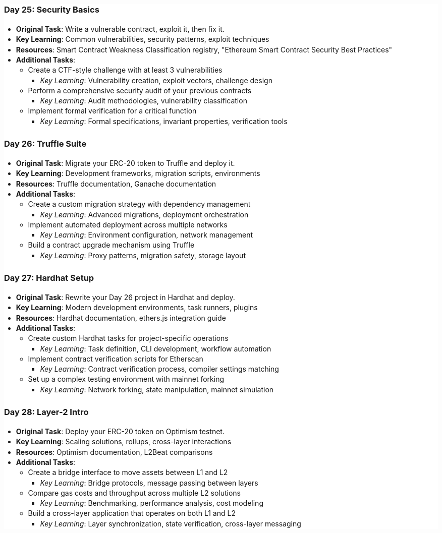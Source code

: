 ### Day 25: Security Basics

- **Original Task**: Write a vulnerable contract, exploit it, then fix it.
- **Key Learning**: Common vulnerabilities, security patterns, exploit techniques
- **Resources**: Smart Contract Weakness Classification registry, "Ethereum Smart Contract Security Best Practices"
- **Additional Tasks**:
    - Create a CTF-style challenge with at least 3 vulnerabilities
        - _Key Learning_: Vulnerability creation, exploit vectors, challenge design
    - Perform a comprehensive security audit of your previous contracts
        - _Key Learning_: Audit methodologies, vulnerability classification
    - Implement formal verification for a critical function
        - _Key Learning_: Formal specifications, invariant properties, verification tools

### Day 26: Truffle Suite

- **Original Task**: Migrate your ERC-20 token to Truffle and deploy it.
- **Key Learning**: Development frameworks, migration scripts, environments
- **Resources**: Truffle documentation, Ganache documentation
- **Additional Tasks**:
    - Create a custom migration strategy with dependency management
        - _Key Learning_: Advanced migrations, deployment orchestration
    - Implement automated deployment across multiple networks
        - _Key Learning_: Environment configuration, network management
    - Build a contract upgrade mechanism using Truffle
        - _Key Learning_: Proxy patterns, migration safety, storage layout

### Day 27: Hardhat Setup

- **Original Task**: Rewrite your Day 26 project in Hardhat and deploy.
- **Key Learning**: Modern development environments, task runners, plugins
- **Resources**: Hardhat documentation, ethers.js integration guide
- **Additional Tasks**:
    - Create custom Hardhat tasks for project-specific operations
        - _Key Learning_: Task definition, CLI development, workflow automation
    - Implement contract verification scripts for Etherscan
        - _Key Learning_: Contract verification process, compiler settings matching
    - Set up a complex testing environment with mainnet forking
        - _Key Learning_: Network forking, state manipulation, mainnet simulation

### Day 28: Layer-2 Intro

- **Original Task**: Deploy your ERC-20 token on Optimism testnet.
- **Key Learning**: Scaling solutions, rollups, cross-layer interactions
- **Resources**: Optimism documentation, L2Beat comparisons
- **Additional Tasks**:
    - Create a bridge interface to move assets between L1 and L2
        - _Key Learning_: Bridge protocols, message passing between layers
    - Compare gas costs and throughput across multiple L2 solutions
        - _Key Learning_: Benchmarking, performance analysis, cost modeling
    - Build a cross-layer application that operates on both L1 and L2
        - _Key Learning_: Layer synchronization, state verification, cross-layer messaging
